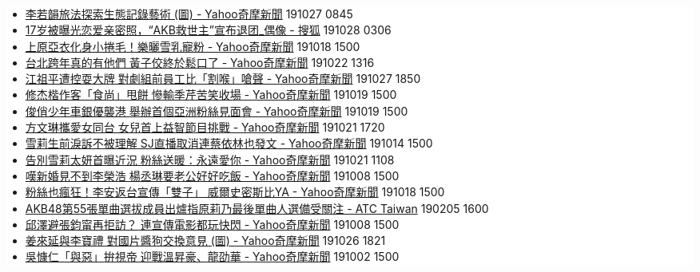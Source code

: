 - [李若韻旅法探索生態記錄藝術 (圖) - Yahoo奇摩新聞](https://tw.news.yahoo.com/%E6%9D%8E%E8%8B%A5%E9%9F%BB%E6%97%85%E6%B3%95%E6%8E%A2%E7%B4%A2%E7%94%9F%E6%85%8B%E8%A8%98%E9%8C%84%E8%97%9D%E8%A1%93-%E5%9C%96-004512138.html "李若韻旅法探索生態記錄藝術 (圖) - Yahoo奇摩新聞") 191027 0845
- [17岁被曝光恋爱亲密照，“AKB救世主”宣布退团_偶像 - 搜狐](http://www.sohu.com/a/349985669_120081320 "17岁被曝光恋爱亲密照，“AKB救世主”宣布退团_偶像 - 搜狐") 191028 0306
- [上原亞衣化身小捲毛！樂曬雪乳寵粉 - Yahoo奇摩新聞](https://tw.news.yahoo.com/%E4%B8%8A%E5%8E%9F%E4%BA%9E%E8%A1%A3%E5%8C%96%E8%BA%AB%E5%B0%8F%E6%8D%B2%E6%AF%9B-%E6%A8%82%E6%9B%AC%E9%9B%AA%E4%B9%B3%E5%AF%B5%E7%B2%89-134502320.html "上原亞衣化身小捲毛！樂曬雪乳寵粉 - Yahoo奇摩新聞") 191018 1500
- [台北跨年真的有他們 黃子佼終於鬆口了 - Yahoo奇摩新聞](https://tw.news.yahoo.com/%E5%8F%B0%E5%8C%97%E8%B7%A8%E5%B9%B4%E7%9C%9F%E7%9A%84%E6%9C%89%E4%BB%96%E5%80%91-%E9%BB%83%E5%AD%90%E4%BD%BC%E7%B5%82%E6%96%BC%E9%AC%86%E5%8F%A3%E4%BA%86-010000120.html "台北跨年真的有他們 黃子佼終於鬆口了 - Yahoo奇摩新聞") 191022 1316
- [江祖平遭控耍大牌 對劇組前員工比「割喉」嗆聲 - Yahoo奇摩新聞](https://tw.news.yahoo.com/video/%E6%B1%9F%E7%A5%96%E5%B9%B3%E9%81%AD%E6%8E%A7%E8%80%8D%E5%A4%A7%E7%89%8C-%E5%B0%8D%E5%8A%87%E7%B5%84%E5%89%8D%E5%93%A1%E5%B7%A5%E6%AF%94-%E5%89%B2%E5%96%89-%E5%97%86%E8%81%B2-105020043.html "江祖平遭控耍大牌 對劇組前員工比「割喉」嗆聲 - Yahoo奇摩新聞") 191027 1850
- [修杰楷作客「食尚」甩餅 慘輸季芹苦笑收場 - Yahoo奇摩新聞](https://tw.news.yahoo.com/video/%E4%BF%AE%E6%9D%B0%E6%A5%B7%E4%BD%9C%E5%AE%A2-%E9%A3%9F%E5%B0%9A-%E7%94%A9%E9%A4%85-%E6%85%98%E8%BC%B8%E5%AD%A3%E8%8A%B9%E8%8B%A6%E7%AC%91%E6%94%B6%E5%A0%B4-093217923.html "修杰楷作客「食尚」甩餅 慘輸季芹苦笑收場 - Yahoo奇摩新聞") 191019 1500
- [俊俏少年車銀優襲港 舉辦首個亞洲粉絲見面會 - Yahoo奇摩新聞](https://tw.news.yahoo.com/video/%E4%BF%8A%E4%BF%8F%E5%B0%91%E5%B9%B4%E8%BB%8A%E9%8A%80%E5%84%AA%E8%A5%B2%E6%B8%AF-%E8%88%89%E8%BE%A6%E9%A6%96%E5%80%8B%E4%BA%9E%E6%B4%B2%E7%B2%89%E7%B5%B2%E8%A6%8B%E9%9D%A2%E6%9C%83-025000879.html "俊俏少年車銀優襲港 舉辦首個亞洲粉絲見面會 - Yahoo奇摩新聞") 191019 1500
- [方文琳攜愛女同台 女兒首上益智節目挑戰 - Yahoo奇摩新聞](https://tw.news.yahoo.com/video/%E6%96%B9%E6%96%87%E7%90%B3%E6%94%9C%E6%84%9B%E5%A5%B3%E5%90%8C%E5%8F%B0-%E5%A5%B3%E5%85%92%E9%A6%96%E4%B8%8A%E7%9B%8A%E6%99%BA%E7%AF%80%E7%9B%AE%E6%8C%91%E6%88%B0-092033431.html "方文琳攜愛女同台 女兒首上益智節目挑戰 - Yahoo奇摩新聞") 191021 1720
- [雪莉生前淚訴不被理解 SJ直播取消連蔡依林也發文 - Yahoo奇摩新聞](https://tw.news.yahoo.com/video/%E9%9B%AA%E8%8E%89%E7%94%9F%E5%89%8D%E6%B7%9A%E8%A8%B4%E4%B8%8D%E8%A2%AB%E7%90%86%E8%A7%A3-sj%E7%9B%B4%E6%92%AD%E5%8F%96%E6%B6%88%E9%80%A3%E8%94%A1%E4%BE%9D%E6%9E%97%E4%B9%9F%E7%99%BC%E6%96%87-003000605.html "雪莉生前淚訴不被理解 SJ直播取消連蔡依林也發文 - Yahoo奇摩新聞") 191014 1500
- [告別雪莉太妍首曝近況 粉絲送暖：永遠愛你 - Yahoo奇摩新聞](https://tw.news.yahoo.com/%E5%91%8A%E5%88%A5%E9%9B%AA%E8%8E%89%E5%A4%AA%E5%A6%8D%E9%A6%96%E6%9B%9D%E8%BF%91%E6%B3%81-%E7%B2%89%E7%B5%B2%E9%80%81%E6%9A%96-%E6%B0%B8%E9%81%A0%E6%84%9B%E4%BD%A0-001345241.html "告別雪莉太妍首曝近況 粉絲送暖：永遠愛你 - Yahoo奇摩新聞") 191021 1108
- [嘆新婚見不到李榮浩 楊丞琳要老公好好吃飯 - Yahoo奇摩新聞](https://tw.news.yahoo.com/video/%E5%98%86%E6%96%B0%E5%A9%9A%E8%A6%8B%E4%B8%8D%E5%88%B0%E6%9D%8E%E6%A6%AE%E6%B5%A9-%E6%A5%8A%E4%B8%9E%E7%90%B3%E8%A6%81%E8%80%81%E5%85%AC%E5%A5%BD%E5%A5%BD%E5%90%83%E9%A3%AF-005613902.html "嘆新婚見不到李榮浩 楊丞琳要老公好好吃飯 - Yahoo奇摩新聞") 191008 1500
- [粉絲也瘋狂！李安返台宣傳「雙子」 威爾史密斯比YA - Yahoo奇摩新聞](https://tw.news.yahoo.com/video/%E7%B2%89%E7%B5%B2%E4%B9%9F%E7%98%8B%E7%8B%82-%E6%9D%8E%E5%AE%89%E8%BF%94%E5%8F%B0%E5%AE%A3%E5%82%B3-%E9%9B%99%E5%AD%90-%E5%A8%81%E7%88%BE%E5%8F%B2%E5%AF%86%E6%96%AF%E6%AF%94ya-050447231.html "粉絲也瘋狂！李安返台宣傳「雙子」 威爾史密斯比YA - Yahoo奇摩新聞") 191018 1500
- [AKB48第55張單曲選拔成員出爐指原莉乃最後單曲人選備受關注 - ATC Taiwan](https://atctwn.com/2019/02/05/30367/ "AKB48第55張單曲選拔成員出爐指原莉乃最後單曲人選備受關注 - ATC Taiwan") 190205 1600
- [邱澤避張鈞甯再拒訪？ 連宣傳電影都玩快閃 - Yahoo奇摩新聞](https://tw.news.yahoo.com/video/%E9%82%B1%E6%BE%A4%E9%81%BF%E5%BC%B5%E9%88%9E%E7%94%AF%E5%86%8D%E6%8B%92%E8%A8%AA-%E9%80%A3%E5%AE%A3%E5%82%B3%E9%9B%BB%E5%BD%B1%E9%83%BD%E7%8E%A9%E5%BF%AB%E9%96%83-012500208.html "邱澤避張鈞甯再拒訪？ 連宣傳電影都玩快閃 - Yahoo奇摩新聞") 191008 1500
- [姜來延與李寶禮 對國片醬狗交換意見 (圖) - Yahoo奇摩新聞](https://tw.news.yahoo.com/%E5%A7%9C%E4%BE%86%E5%BB%B6%E8%88%87%E6%9D%8E%E5%AF%B6%E7%A6%AE-%E5%B0%8D%E5%9C%8B%E7%89%87%E9%86%AC%E7%8B%97%E4%BA%A4%E6%8F%9B%E6%84%8F%E8%A6%8B-%E5%9C%96-102104347.html "姜來延與李寶禮 對國片醬狗交換意見 (圖) - Yahoo奇摩新聞") 191026 1821
- [吳慷仁「與惡」拚視帝 迎戰溫昇豪、龍劭華 - Yahoo奇摩新聞](https://tw.news.yahoo.com/video/%E5%90%B3%E6%85%B7%E4%BB%81-%E8%88%87%E6%83%A1-%E6%8B%9A%E8%A6%96%E5%B8%9D-%E8%BF%8E%E6%88%B0%E6%BA%AB%E6%98%87%E8%B1%AA-%E9%BE%8D%E5%8A%AD%E8%8F%AF-091039090.html "吳慷仁「與惡」拚視帝 迎戰溫昇豪、龍劭華 - Yahoo奇摩新聞") 191002 1500
